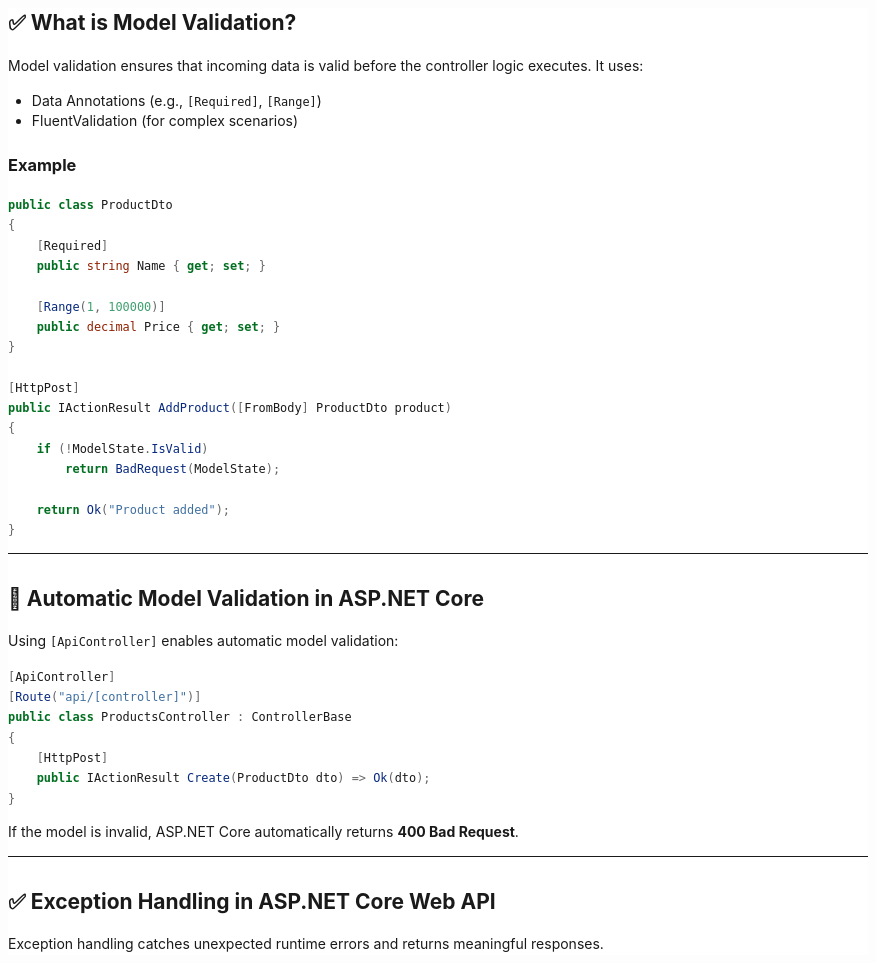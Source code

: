 
## ✅ What is Model Validation?

Model validation ensures that incoming data is valid before the controller logic executes. It uses:

- Data Annotations (e.g., `[Required]`, `[Range]`)
- FluentValidation (for complex scenarios)

### Example

```csharp
public class ProductDto
{
    [Required]
    public string Name { get; set; }

    [Range(1, 100000)]
    public decimal Price { get; set; }
}

[HttpPost]
public IActionResult AddProduct([FromBody] ProductDto product)
{
    if (!ModelState.IsValid)
        return BadRequest(ModelState);

    return Ok("Product added");
}
```

---

## 🔹 Automatic Model Validation in ASP.NET Core

Using `[ApiController]` enables automatic model validation:

```csharp
[ApiController]
[Route("api/[controller]")]
public class ProductsController : ControllerBase
{
    [HttpPost]
    public IActionResult Create(ProductDto dto) => Ok(dto);
}
```

If the model is invalid, ASP.NET Core automatically returns **400 Bad Request**.

---

## ✅ Exception Handling in ASP.NET Core Web API

Exception handling catches unexpected runtime errors and returns meaningful responses.
